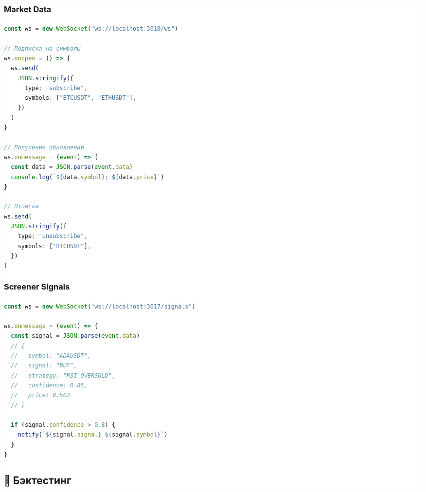 ### Market Data

```typescript
const ws = new WebSocket("ws://localhost:3010/ws")

// Подписка на символы
ws.onopen = () => {
  ws.send(
    JSON.stringify({
      type: "subscribe",
      symbols: ["BTCUSDT", "ETHUSDT"],
    })
  )
}

// Получение обновлений
ws.onmessage = (event) => {
  const data = JSON.parse(event.data)
  console.log(`${data.symbol}: ${data.price}`)
}

// Отписка
ws.send(
  JSON.stringify({
    type: "unsubscribe",
    symbols: ["BTCUSDT"],
  })
)
```

### Screener Signals

```typescript
const ws = new WebSocket("ws://localhost:3017/signals")

ws.onmessage = (event) => {
  const signal = JSON.parse(event.data)
  // {
  //   symbol: "ADAUSDT",
  //   signal: "BUY",
  //   strategy: "RSI_OVERSOLD",
  //   confidence: 0.85,
  //   price: 0.502
  // }

  if (signal.confidence > 0.8) {
    notify(`${signal.signal} ${signal.symbol}`)
  }
}
```

## 🧪 Бэктестинг
